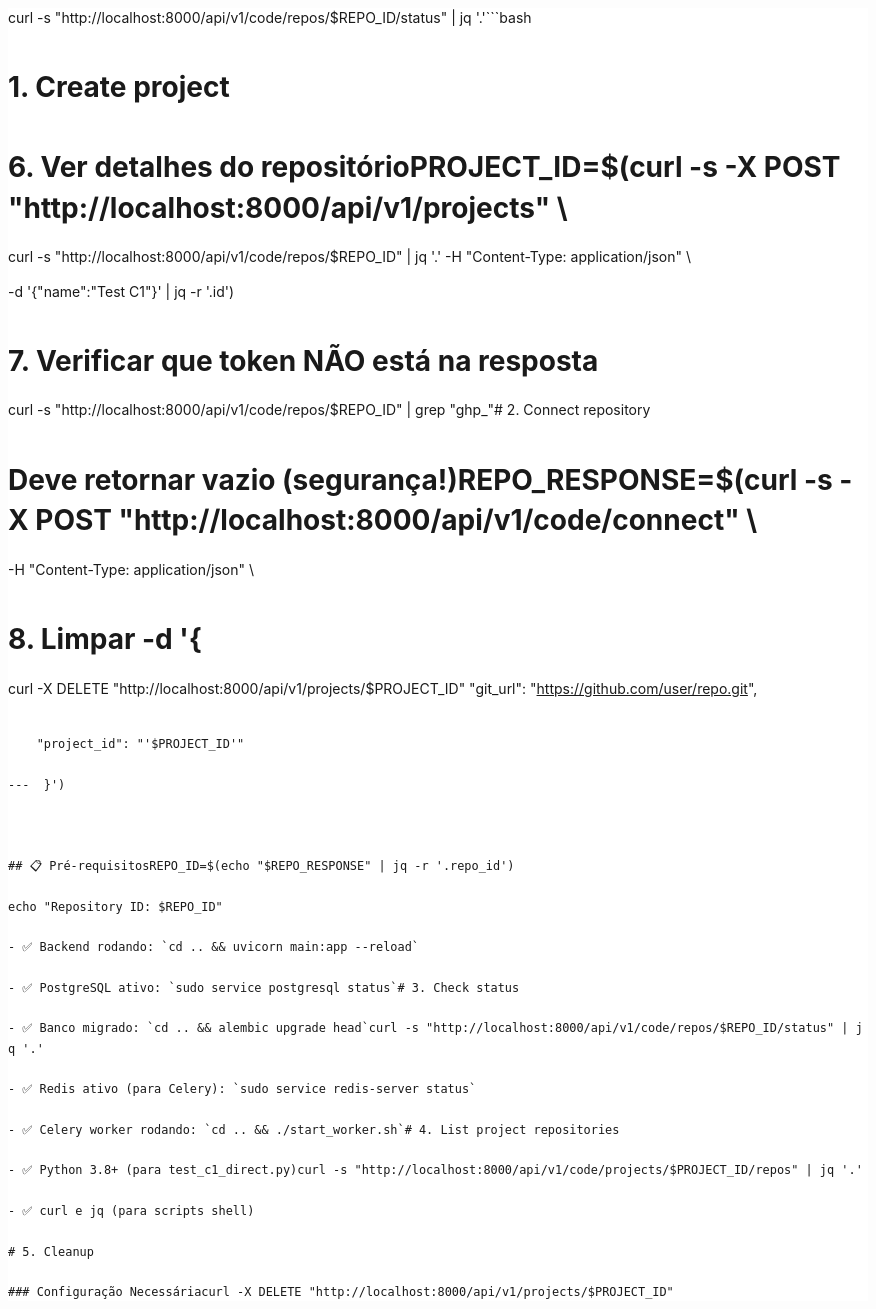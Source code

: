curl -s "http://localhost:8000/api/v1/code/repos/$REPO_ID/status" | jq '.'```bash

# 1. Create project

# 6. Ver detalhes do repositórioPROJECT_ID=$(curl -s -X POST "http://localhost:8000/api/v1/projects" \

curl -s "http://localhost:8000/api/v1/code/repos/$REPO_ID" | jq '.'  -H "Content-Type: application/json" \

  -d '{"name":"Test C1"}' | jq -r '.id')

# 7. Verificar que token NÃO está na resposta

curl -s "http://localhost:8000/api/v1/code/repos/$REPO_ID" | grep "ghp_"# 2. Connect repository

# Deve retornar vazio (segurança!)REPO_RESPONSE=$(curl -s -X POST "http://localhost:8000/api/v1/code/connect" \

  -H "Content-Type: application/json" \

# 8. Limpar  -d '{

curl -X DELETE "http://localhost:8000/api/v1/projects/$PROJECT_ID"    "git_url": "https://github.com/user/repo.git",

```    "access_token": "ghp_your_token_here",

    "project_id": "'$PROJECT_ID'"

---  }')



## 📋 Pré-requisitosREPO_ID=$(echo "$REPO_RESPONSE" | jq -r '.repo_id')

echo "Repository ID: $REPO_ID"

- ✅ Backend rodando: `cd .. && uvicorn main:app --reload`

- ✅ PostgreSQL ativo: `sudo service postgresql status`# 3. Check status

- ✅ Banco migrado: `cd .. && alembic upgrade head`curl -s "http://localhost:8000/api/v1/code/repos/$REPO_ID/status" | jq '.'

- ✅ Redis ativo (para Celery): `sudo service redis-server status`

- ✅ Celery worker rodando: `cd .. && ./start_worker.sh`# 4. List project repositories

- ✅ Python 3.8+ (para test_c1_direct.py)curl -s "http://localhost:8000/api/v1/code/projects/$PROJECT_ID/repos" | jq '.'

- ✅ curl e jq (para scripts shell)

# 5. Cleanup

### Configuração Necessáriacurl -X DELETE "http://localhost:8000/api/v1/projects/$PROJECT_ID"

```
